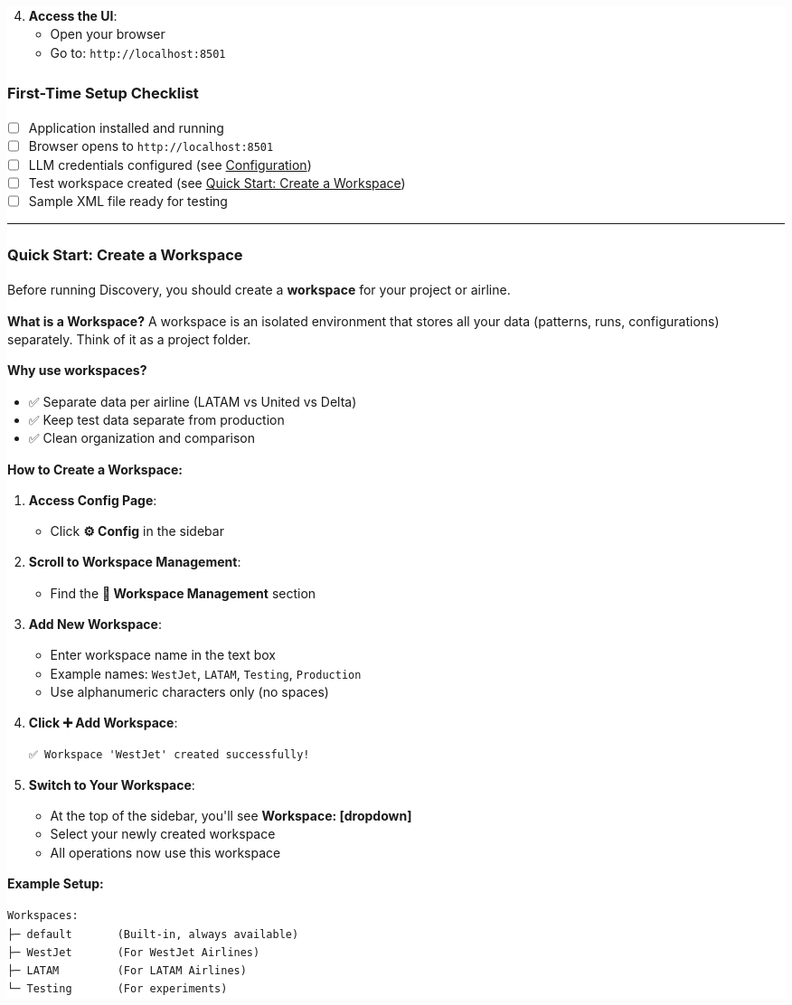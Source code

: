 4. **Access the UI**:
   - Open your browser
   - Go to: `http://localhost:8501`


### First-Time Setup Checklist

- [ ] Application installed and running
- [ ] Browser opens to `http://localhost:8501`
- [ ] LLM credentials configured (see [Configuration](#configuration))
- [ ] Test workspace created (see [Quick Start: Create a Workspace](#quick-start-create-a-workspace))
- [ ] Sample XML file ready for testing

---

### Quick Start: Create a Workspace

Before running Discovery, you should create a **workspace** for your project or airline.

**What is a Workspace?**
A workspace is an isolated environment that stores all your data (patterns, runs, configurations) separately. Think of it as a project folder.

**Why use workspaces?**
- ✅ Separate data per airline (LATAM vs United vs Delta)
- ✅ Keep test data separate from production
- ✅ Clean organization and comparison

**How to Create a Workspace:**

1. **Access Config Page**:
   - Click **⚙️ Config** in the sidebar

2. **Scroll to Workspace Management**:
   - Find the **📁 Workspace Management** section

3. **Add New Workspace**:
   - Enter workspace name in the text box
   - Example names: `WestJet`, `LATAM`, `Testing`, `Production`
   - Use alphanumeric characters only (no spaces)

4. **Click ➕ Add Workspace**:
   ```
   ✅ Workspace 'WestJet' created successfully!
   ```

5. **Switch to Your Workspace**:
   - At the top of the sidebar, you'll see **Workspace: [dropdown]**
   - Select your newly created workspace
   - All operations now use this workspace

**Example Setup:**
```
Workspaces:
├─ default       (Built-in, always available)
├─ WestJet       (For WestJet Airlines)
├─ LATAM         (For LATAM Airlines)
└─ Testing       (For experiments)
```
